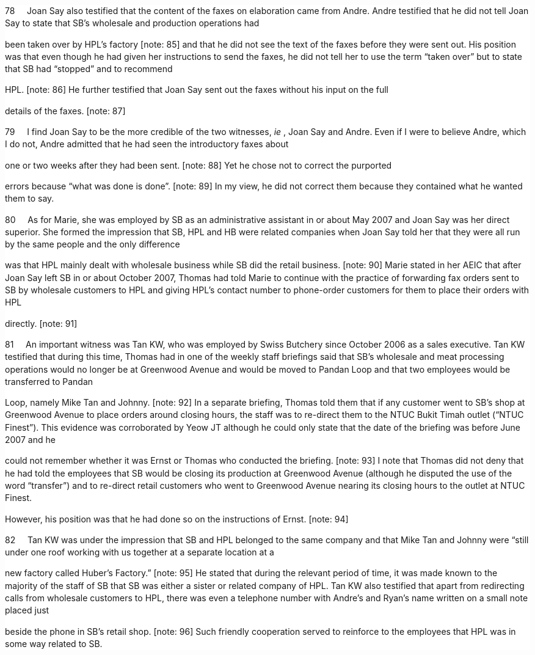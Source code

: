 78     Joan Say also testified that the content of the faxes on elaboration came from Andre. Andre testified that he did not tell Joan Say to state that SB’s wholesale and production operations had 

been taken over by HPL’s factory [note: 85] and that he did not see the text of the faxes before they were sent out. His position was that even though he had given her instructions to send the faxes, he did not tell her to use the term “taken over” but to state that SB had “stopped” and to recommend 

HPL. [note: 86] He further testified that Joan Say sent out the faxes without his input on the full 

details of the faxes. [note: 87] 

79     I find Joan Say to be the more credible of the two witnesses, _ie_ , Joan Say and Andre. Even if I were to believe Andre, which I do not, Andre admitted that he had seen the introductory faxes about 

one or two weeks after they had been sent. [note: 88] Yet he chose not to correct the purported 

errors because “what was done is done”. [note: 89] In my view, he did not correct them because they contained what he wanted them to say. 

80     As for Marie, she was employed by SB as an administrative assistant in or about May 2007 and Joan Say was her direct superior. She formed the impression that SB, HPL and HB were related companies when Joan Say told her that they were all run by the same people and the only difference 

was that HPL mainly dealt with wholesale business while SB did the retail business. [note: 90] Marie stated in her AEIC that after Joan Say left SB in or about October 2007, Thomas had told Marie to continue with the practice of forwarding fax orders sent to SB by wholesale customers to HPL and giving HPL’s contact number to phone-order customers for them to place their orders with HPL 

directly. [note: 91] 

81     An important witness was Tan KW, who was employed by Swiss Butchery since October 2006 as a sales executive. Tan KW testified that during this time, Thomas had in one of the weekly staff briefings said that SB’s wholesale and meat processing operations would no longer be at Greenwood Avenue and would be moved to Pandan Loop and that two employees would be transferred to Pandan 

Loop, namely Mike Tan and Johnny. [note: 92] In a separate briefing, Thomas told them that if any customer went to SB’s shop at Greenwood Avenue to place orders around closing hours, the staff was to re-direct them to the NTUC Bukit Timah outlet (“NTUC Finest”). This evidence was corroborated by Yeow JT although he could only state that the date of the briefing was before June 2007 and he 


could not remember whether it was Ernst or Thomas who conducted the briefing. [note: 93] I note that Thomas did not deny that he had told the employees that SB would be closing its production at Greenwood Avenue (although he disputed the use of the word “transfer”) and to re-direct retail customers who went to Greenwood Avenue nearing its closing hours to the outlet at NTUC Finest. 

However, his position was that he had done so on the instructions of Ernst. [note: 94] 

82     Tan KW was under the impression that SB and HPL belonged to the same company and that Mike Tan and Johnny were “still under one roof working with us together at a separate location at a 

new factory called Huber’s Factory.” [note: 95] He stated that during the relevant period of time, it was made known to the majority of the staff of SB that SB was either a sister or related company of HPL. Tan KW also testified that apart from redirecting calls from wholesale customers to HPL, there was even a telephone number with Andre’s and Ryan’s name written on a small note placed just 

beside the phone in SB’s retail shop. [note: 96] Such friendly cooperation served to reinforce to the employees that HPL was in some way related to SB. 
